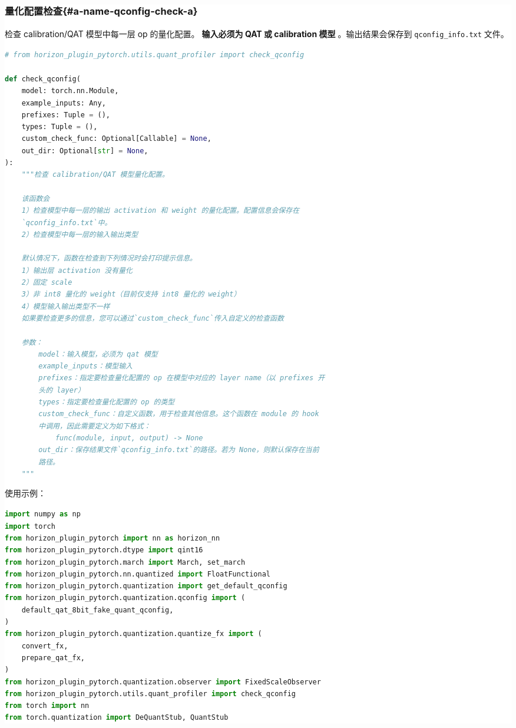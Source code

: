 ### 量化配置检查{#a-name-qconfig-check-a}

检查 calibration/QAT 模型中每一层 op 的量化配置。 **输入必须为 QAT 或 calibration 模型** 。输出结果会保存到 `qconfig_info.txt` 文件。

```python
# from horizon_plugin_pytorch.utils.quant_profiler import check_qconfig

def check_qconfig(
    model: torch.nn.Module,
    example_inputs: Any,
    prefixes: Tuple = (),
    types: Tuple = (),
    custom_check_func: Optional[Callable] = None,
    out_dir: Optional[str] = None,
):
    """检查 calibration/QAT 模型量化配置。

    该函数会
    1）检查模型中每一层的输出 activation 和 weight 的量化配置。配置信息会保存在
    `qconfig_info.txt`中。
    2）检查模型中每一层的输入输出类型

    默认情况下，函数在检查到下列情况时会打印提示信息。
    1）输出层 activation 没有量化
    2）固定 scale
    3）非 int8 量化的 weight（目前仅支持 int8 量化的 weight）
    4）模型输入输出类型不一样
    如果要检查更多的信息，您可以通过`custom_check_func`传入自定义的检查函数

    参数：
        model：输入模型，必须为 qat 模型
        example_inputs：模型输入
        prefixes：指定要检查量化配置的 op 在模型中对应的 layer name（以 prefixes 开
        头的 layer）
        types：指定要检查量化配置的 op 的类型
        custom_check_func：自定义函数，用于检查其他信息。这个函数在 module 的 hook
        中调用，因此需要定义为如下格式：
            func(module, input, output) -> None
        out_dir：保存结果文件`qconfig_info.txt`的路径。若为 None，则默认保存在当前
        路径。
    """
```

使用示例：

```python
import numpy as np
import torch
from horizon_plugin_pytorch import nn as horizon_nn
from horizon_plugin_pytorch.dtype import qint16
from horizon_plugin_pytorch.march import March, set_march
from horizon_plugin_pytorch.nn.quantized import FloatFunctional
from horizon_plugin_pytorch.quantization import get_default_qconfig
from horizon_plugin_pytorch.quantization.qconfig import (
    default_qat_8bit_fake_quant_qconfig,
)
from horizon_plugin_pytorch.quantization.quantize_fx import (
    convert_fx,
    prepare_qat_fx,
)
from horizon_plugin_pytorch.quantization.observer import FixedScaleObserver
from horizon_plugin_pytorch.utils.quant_profiler import check_qconfig
from torch import nn
from torch.quantization import DeQuantStub, QuantStub

```